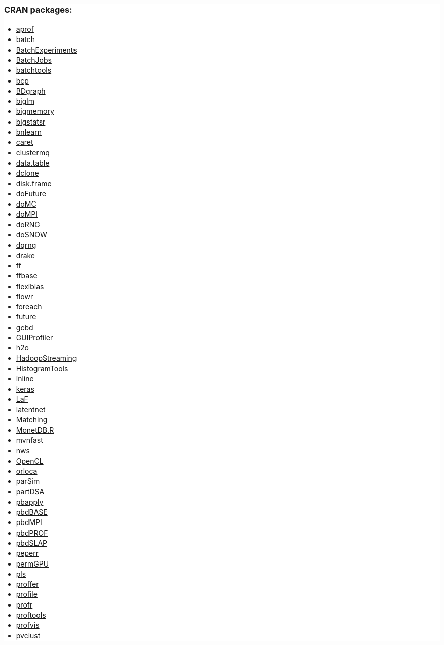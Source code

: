 </div>

### CRAN packages:

  - [aprof](https://cran.r-project.org/package=aprof)
  - [batch](https://cran.r-project.org/package=batch)
  - [BatchExperiments](https://cran.r-project.org/package=BatchExperiments)
  - [BatchJobs](https://cran.r-project.org/package=BatchJobs)
  - [batchtools](https://cran.r-project.org/package=batchtools)
  - [bcp](https://cran.r-project.org/package=bcp)
  - [BDgraph](https://cran.r-project.org/package=BDgraph)
  - [biglm](https://cran.r-project.org/package=biglm)
  - [bigmemory](https://cran.r-project.org/package=bigmemory)
  - [bigstatsr](https://cran.r-project.org/package=bigstatsr)
  - [bnlearn](https://cran.r-project.org/package=bnlearn)
  - [caret](https://cran.r-project.org/package=caret)
  - [clustermq](https://cran.r-project.org/package=clustermq)
  - [data.table](https://cran.r-project.org/package=data.table)
  - [dclone](https://cran.r-project.org/package=dclone)
  - [disk.frame](https://cran.r-project.org/package=disk.frame)
  - [doFuture](https://cran.r-project.org/package=doFuture)
  - [doMC](https://cran.r-project.org/package=doMC)
  - [doMPI](https://cran.r-project.org/package=doMPI)
  - [doRNG](https://cran.r-project.org/package=doRNG)
  - [doSNOW](https://cran.r-project.org/package=doSNOW)
  - [dqrng](https://cran.r-project.org/package=dqrng)
  - [drake](https://cran.r-project.org/package=drake)
  - [ff](https://cran.r-project.org/package=ff)
  - [ffbase](https://cran.r-project.org/package=ffbase)
  - [flexiblas](https://cran.r-project.org/package=flexiblas)
  - [flowr](https://cran.r-project.org/package=flowr)
  - [foreach](https://cran.r-project.org/package=foreach)
  - [future](https://cran.r-project.org/package=future)
  - [gcbd](https://cran.r-project.org/package=gcbd)
  - [GUIProfiler](https://cran.r-project.org/package=GUIProfiler)
  - [h2o](https://cran.r-project.org/package=h2o)
  - [HadoopStreaming](https://cran.r-project.org/package=HadoopStreaming)
  - [HistogramTools](https://cran.r-project.org/package=HistogramTools)
  - [inline](https://cran.r-project.org/package=inline)
  - [keras](https://cran.r-project.org/package=keras)
  - [LaF](https://cran.r-project.org/package=LaF)
  - [latentnet](https://cran.r-project.org/package=latentnet)
  - [Matching](https://cran.r-project.org/package=Matching)
  - [MonetDB.R](https://cran.r-project.org/package=MonetDB.R)
  - [mvnfast](https://cran.r-project.org/package=mvnfast)
  - [nws](https://cran.r-project.org/package=nws)
  - [OpenCL](https://cran.r-project.org/package=OpenCL)
  - [orloca](https://cran.r-project.org/package=orloca)
  - [parSim](https://cran.r-project.org/package=parSim)
  - [partDSA](https://cran.r-project.org/package=partDSA)
  - [pbapply](https://cran.r-project.org/package=pbapply)
  - [pbdBASE](https://cran.r-project.org/package=pbdBASE)
  - [pbdMPI](https://cran.r-project.org/package=pbdMPI)
  - [pbdPROF](https://cran.r-project.org/package=pbdPROF)
  - [pbdSLAP](https://cran.r-project.org/package=pbdSLAP)
  - [peperr](https://cran.r-project.org/package=peperr)
  - [permGPU](https://cran.r-project.org/package=permGPU)
  - [pls](https://cran.r-project.org/package=pls)
  - [proffer](https://cran.r-project.org/package=proffer)
  - [profile](https://cran.r-project.org/package=profile)
  - [profr](https://cran.r-project.org/package=profr)
  - [proftools](https://cran.r-project.org/package=proftools)
  - [profvis](https://cran.r-project.org/package=profvis)
  - [pvclust](https://cran.r-project.org/package=pvclust)